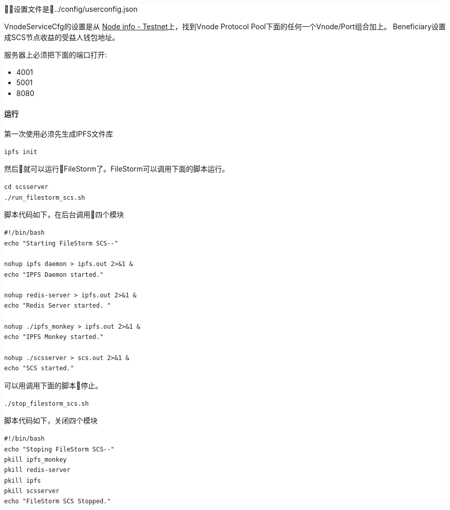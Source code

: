 设置文件是../config/userconfig.json

VnodeServiceCfg的设置是从 [Node info - Testnet](https://nodes101.moac.io/)上，找到Vnode Protocol Pool下面的任何一个Vnode/Port组合加上。
Beneficiary设置成SCS节点收益的受益人钱包地址。


服务器上必须把下面的端口打开:
* 4001
* 5001
* 8080

#### 运行

第一次使用必须先生成IPFS文件库

```
ipfs init
````

然后就可以运行FileStorm了。FileStorm可以调用下面的脚本运行。

```
cd scsserver
./run_filestorm_scs.sh
```

脚本代码如下，在后台调用四个模块
```
#!/bin/bash  
echo "Starting FileStorm SCS--"

nohup ipfs daemon > ipfs.out 2>&1 &
echo "IPFS Daemon started."

nohup redis-server > ipfs.out 2>&1 &
echo "Redis Server started. "

nohup ./ipfs_monkey > ipfs.out 2>&1 &
echo "IPFS Monkey started."

nohup ./scsserver > scs.out 2>&1 &
echo "SCS started."
```

可以用调用下面的脚本停止。

`./stop_filestorm_scs.sh`

脚本代码如下，关闭四个模块
```
#!/bin/bash  
echo "Stoping FileStorm SCS--"
pkill ipfs_monkey
pkill redis-server
pkill ipfs
pkill scsserver
echo "FileStorm SCS Stopped."
```
